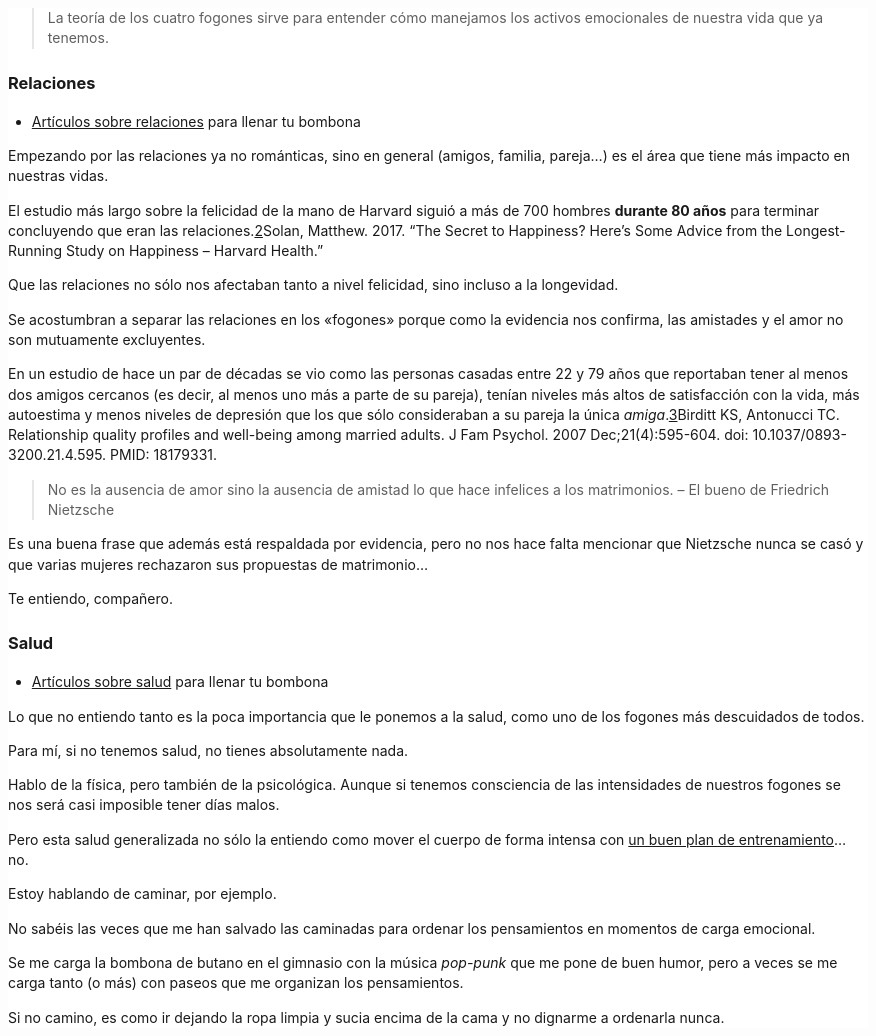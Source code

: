 > La teoría de los cuatro fogones sirve para entender cómo manejamos los activos emocionales de nuestra vida que ya tenemos.

### Relaciones

- [Artículos sobre relaciones](https://pau.ninja/relaciones/) para llenar tu bombona

Empezando por las relaciones ya no románticas, sino en general (amigos, familia, pareja…) es el área que tiene más impacto en nuestras vidas.

El estudio más largo sobre la felicidad de la mano de Harvard siguió a más de 700 hombres **durante 80 años** para terminar concluyendo que eran las relaciones.[2](<javascript:void(0)>)Solan, Matthew. 2017. “The Secret to Happiness? Here’s Some Advice from the Longest-Running Study on Happiness – Harvard Health.” ‌

Que las relaciones no sólo nos afectaban tanto a nivel felicidad, sino incluso a la longevidad.

Se acostumbran a separar las relaciones en los «fogones» porque como la evidencia nos confirma, las amistades y el amor no son mutuamente excluyentes.

En un estudio de hace un par de décadas se vio como las personas casadas entre 22 y 79 años que reportaban tener al menos dos amigos cercanos (es decir, al menos uno más a parte de su pareja), tenían niveles más altos de satisfacción con la vida, más autoestima y menos niveles de depresión que los que sólo consideraban a su pareja la única _amiga_.[3](<javascript:void(0)>)Birditt KS, Antonucci TC. Relationship quality profiles and well-being among married adults. J Fam Psychol. 2007 Dec;21(4):595-604. doi: 10.1037/0893-3200.21.4.595. PMID: 18179331.

> No es la ausencia de amor sino la ausencia de amistad lo que hace infelices a los matrimonios. – El bueno de Friedrich Nietzsche

Es una buena frase que además está respaldada por evidencia, pero no nos hace falta mencionar que Nietzsche nunca se casó y que varias mujeres rechazaron sus propuestas de matrimonio…

Te entiendo, compañero.

### Salud

- [Artículos sobre salud](https://pau.ninja/salud/) para llenar tu bombona

Lo que no entiendo tanto es la poca importancia que le ponemos a la salud, como uno de los fogones más descuidados de todos.

Para mí, si no tenemos salud, no tienes absolutamente nada.

Hablo de la física, pero también de la psicológica. Aunque si tenemos consciencia de las intensidades de nuestros fogones se nos será casi imposible tener días malos.

Pero esta salud generalizada no sólo la entiendo como mover el cuerpo de forma intensa con [un buen plan de entrenamiento](https://pau.ninja/entrenamiento-ganar-masa-muscular/)… no.

Estoy hablando de caminar, por ejemplo.

No sabéis las veces que me han salvado las caminadas para ordenar los pensamientos en momentos de carga emocional.

Se me carga la bombona de butano en el gimnasio con la música *pop-punk* que me pone de buen humor, pero a veces se me carga tanto (o más) con paseos que me organizan los pensamientos.

Si no camino, es como ir dejando la ropa limpia y sucia encima de la cama y no dignarme a ordenarla nunca.
